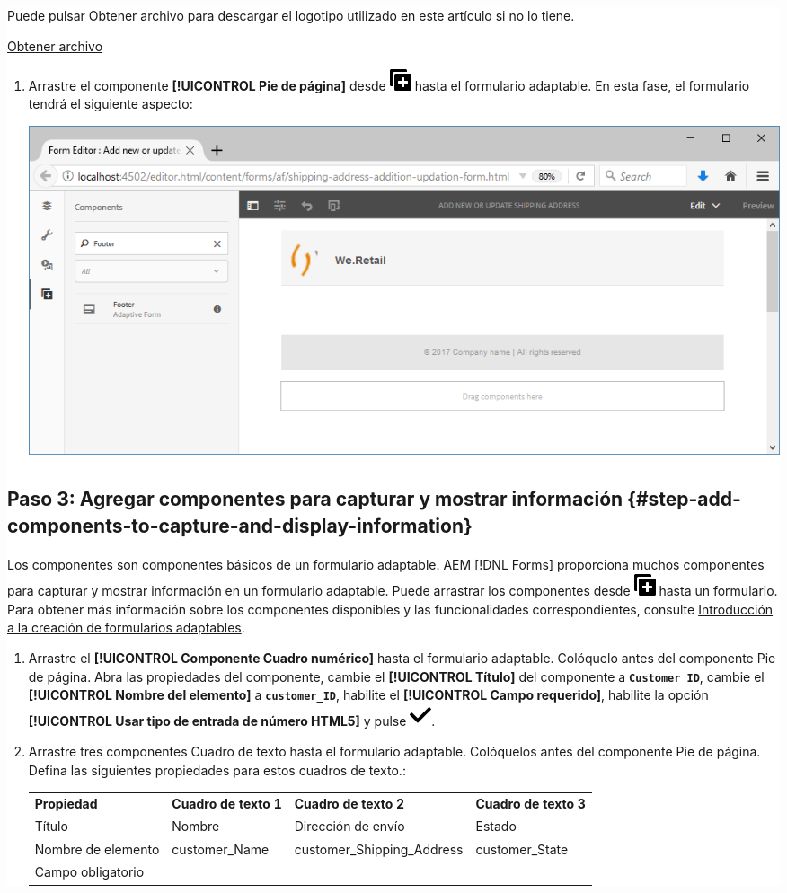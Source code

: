    Puede pulsar Obtener archivo para descargar el logotipo utilizado en este artículo si no lo tiene.

[Obtener archivo](assets/logo.png)

1. Arrastre el componente **[!UICONTROL Pie de página]** desde ![treeexpandall](assets/treeexpandall.png) hasta el formulario adaptable. En esta fase, el formulario tendrá el siguiente aspecto:

   ![adaptive-form-with-headers-and-footers](assets/adaptive-form-with-headers-and-footers.png)

## Paso 3: Agregar componentes para capturar y mostrar información {#step-add-components-to-capture-and-display-information}

Los componentes son componentes básicos de un formulario adaptable. AEM [!DNL Forms] proporciona muchos componentes para capturar y mostrar información en un formulario adaptable. Puede arrastrar los componentes desde ![treeexpandall](assets/treeexpandall.png) hasta un formulario. Para obtener más información sobre los componentes disponibles y las funcionalidades correspondientes, consulte [Introducción a la creación de formularios adaptables](/help/forms/using/introduction-forms-authoring.md).

1. Arrastre el **[!UICONTROL Componente Cuadro numérico]** hasta el formulario adaptable. Colóquelo antes del componente Pie de página. Abra las propiedades del componente, cambie el **[!UICONTROL Título]** del componente a **`Customer ID`**, cambie el **[!UICONTROL Nombre del elemento]** a **`customer_ID`**, habilite el **[!UICONTROL Campo requerido]**, habilite la opción **[!UICONTROL Usar tipo de entrada de número HTML5]** y pulse ![aem_6_3_forms_save](assets/aem_6_3_forms_save.png).
1. Arrastre tres componentes Cuadro de texto hasta el formulario adaptable. Colóquelos antes del componente Pie de página. Defina las siguientes propiedades para estos cuadros de texto.:

   <table> 
    <tbody> 
     <tr> 
      <td><b>Propiedad</b></td> 
      <td><b>Cuadro de texto 1<br/></b></td> 
      <td><b>Cuadro de texto 2<br/></b></td> 
      <td><b>Cuadro de texto 3</b></td> 
     </tr> 
     <tr> 
      <td>Título</td> 
      <td>Nombre<br /> </td> 
      <td>Dirección de envío</td> 
      <td>Estado</td> 
     </tr> 
     <tr> 
      <td>Nombre de elemento</td> 
      <td>customer_Name<br /> </td> 
      <td>customer_Shipping_Address</td> 
      <td>customer_State</td> 
     </tr> 
     <tr> 
      <td>Campo obligatorio</td> 